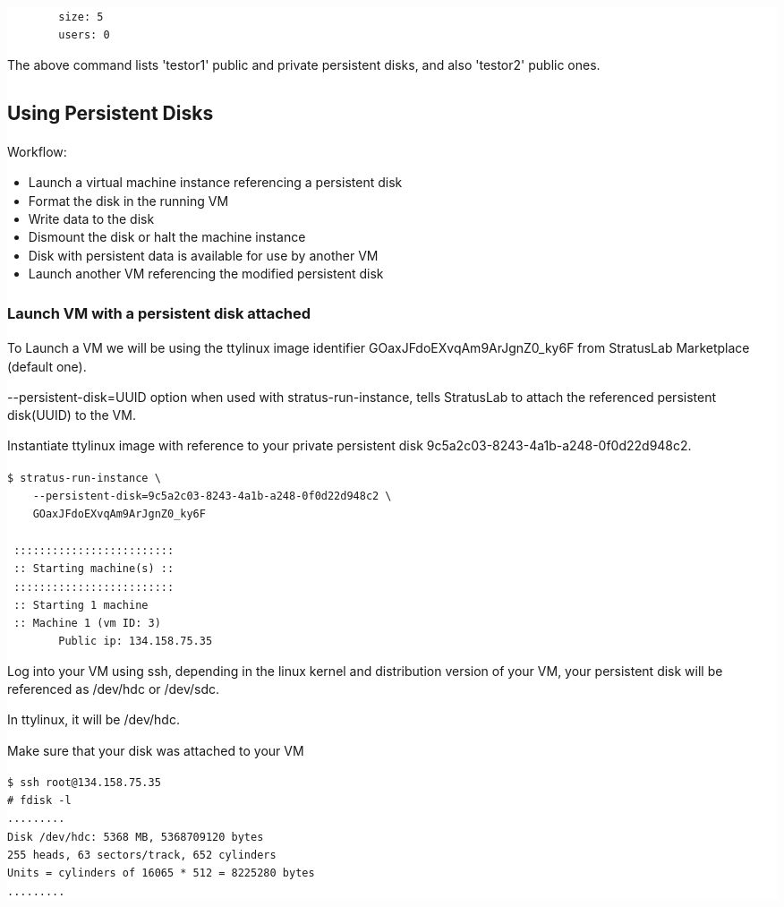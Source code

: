             size: 5
            users: 0

The above command lists 'testor1' public and private persistent disks, and also 
'testor2' public ones.

## Using Persistent Disks

Workflow:

  * Launch a virtual machine instance referencing a persistent disk
  * Format the disk in the running VM
  * Write data to the disk
  * Dismount the disk or halt the machine instance
  * Disk with persistent data is available for use by another VM
  * Launch another VM referencing the modified persistent disk

### Launch VM with a persistent disk attached

To Launch a VM we will be using the ttylinux image identifier 
GOaxJFdoEXvqAm9ArJgnZ0_ky6F from StratusLab Marketplace (default one).

_-_-persistent-disk=UUID option when used with stratus-run-instance, tells 
StratusLab to attach the referenced persistent disk(UUID) to the VM.

Instantiate ttylinux image with reference to your private persistent 
disk 9c5a2c03-8243-4a1b-a248-0f0d22d948c2.

    $ stratus-run-instance \
        --persistent-disk=9c5a2c03-8243-4a1b-a248-0f0d22d948c2 \
        GOaxJFdoEXvqAm9ArJgnZ0_ky6F
    
     :::::::::::::::::::::::::
     :: Starting machine(s) ::
     :::::::::::::::::::::::::
     :: Starting 1 machine
     :: Machine 1 (vm ID: 3)
            Public ip: 134.158.75.35

Log into your VM using ssh, depending in the linux kernel and distribution 
version of your VM, your persistent disk will be referenced as /dev/hdc or /dev/sdc.

In ttylinux, it will be /dev/hdc.

Make sure that your disk was attached to your VM

    $ ssh root@134.158.75.35
    # fdisk -l 
    .........
    Disk /dev/hdc: 5368 MB, 5368709120 bytes
    255 heads, 63 sectors/track, 652 cylinders
    Units = cylinders of 16065 * 512 = 8225280 bytes
    .........
